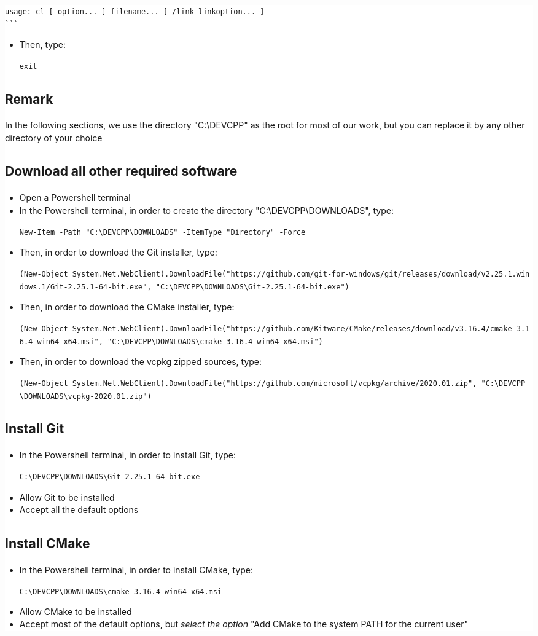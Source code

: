     usage: cl [ option... ] filename... [ /link linkoption... ]
    ```
- Then, type:
    ```
    exit
    ```

## Remark

In the following sections, we use the directory "C:\DEVCPP" as the root for most of our work, but you can replace it by any other directory of your choice

## Download all other required software
- Open a Powershell terminal
- In the Powershell terminal, in order to create the directory "C:\DEVCPP\DOWNLOADS", type:
    ```
    New-Item -Path "C:\DEVCPP\DOWNLOADS" -ItemType "Directory" -Force
    ```
- Then, in order to download the Git installer, type:
    ```
    (New-Object System.Net.WebClient).DownloadFile("https://github.com/git-for-windows/git/releases/download/v2.25.1.windows.1/Git-2.25.1-64-bit.exe", "C:\DEVCPP\DOWNLOADS\Git-2.25.1-64-bit.exe")
    ```
- Then, in order to download the CMake installer, type:
    ```
    (New-Object System.Net.WebClient).DownloadFile("https://github.com/Kitware/CMake/releases/download/v3.16.4/cmake-3.16.4-win64-x64.msi", "C:\DEVCPP\DOWNLOADS\cmake-3.16.4-win64-x64.msi")
    ```
- Then, in order to download the vcpkg zipped sources, type:
    ```
    (New-Object System.Net.WebClient).DownloadFile("https://github.com/microsoft/vcpkg/archive/2020.01.zip", "C:\DEVCPP\DOWNLOADS\vcpkg-2020.01.zip")
    ```

## Install Git
- In the Powershell terminal, in order to install Git, type:
    ```
    C:\DEVCPP\DOWNLOADS\Git-2.25.1-64-bit.exe
    ```
- Allow Git to be installed
- Accept all the default options

## Install CMake
- In the Powershell terminal, in order to install CMake, type:
    ```
    C:\DEVCPP\DOWNLOADS\cmake-3.16.4-win64-x64.msi
    ```
- Allow CMake to be installed 
- Accept most of the default options, but *select the option* "Add CMake to the system PATH for the current user"

